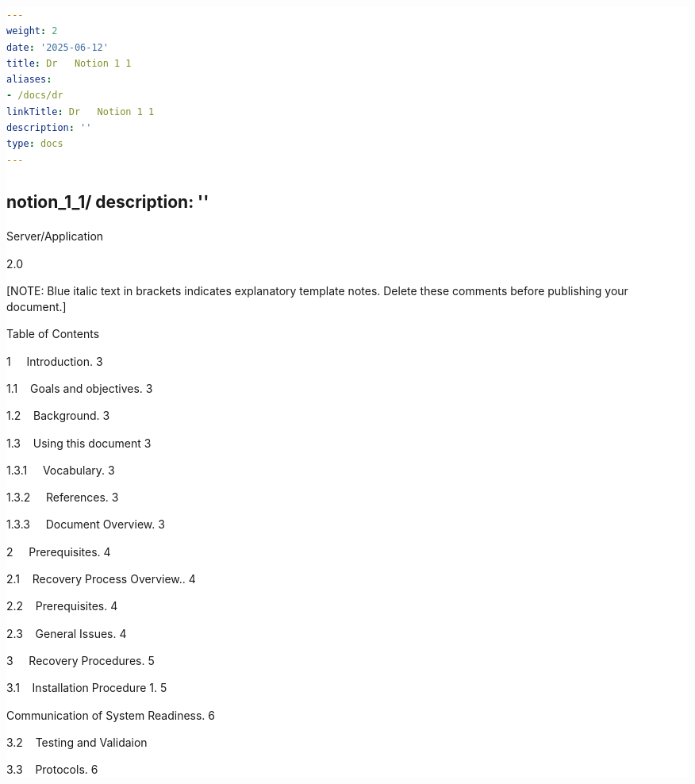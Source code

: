 ```yaml
---
weight: 2
date: '2025-06-12'
title: Dr   Notion 1 1
aliases:
- /docs/dr
linkTitle: Dr   Notion 1 1
description: ''
type: docs
---
```


notion_1_1/
description: ''
---

Server/Application

2.0







[NOTE: Blue italic text in brackets indicates explanatory template notes.  Delete these comments before publishing your document.]

Table of Contents

1     Introduction. 3

1.1    Goals and objectives. 3

1.2    Background. 3

1.3    Using this document 3

1.3.1     Vocabulary. 3

1.3.2     References. 3

1.3.3     Document Overview. 3

2     Prerequisites. 4

2.1    Recovery Process Overview.. 4

2.2    Prerequisites. 4

2.3    General Issues. 4

3     Recovery Procedures. 5

3.1    Installation Procedure 1. 5

Communication of System Readiness. 6

3.2     Testing and Validaion

3.3    Protocols. 6
